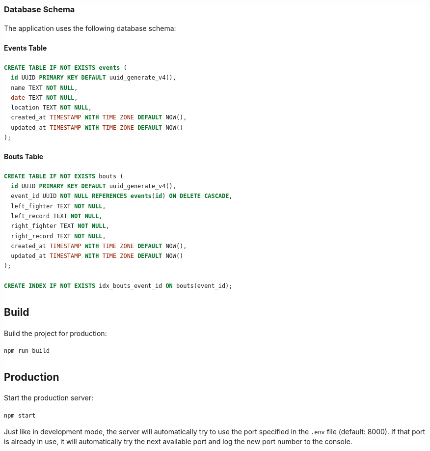 ### Database Schema

The application uses the following database schema:

#### Events Table
```sql
CREATE TABLE IF NOT EXISTS events (
  id UUID PRIMARY KEY DEFAULT uuid_generate_v4(),
  name TEXT NOT NULL,
  date TEXT NOT NULL,
  location TEXT NOT NULL,
  created_at TIMESTAMP WITH TIME ZONE DEFAULT NOW(),
  updated_at TIMESTAMP WITH TIME ZONE DEFAULT NOW()
);
```

#### Bouts Table
```sql
CREATE TABLE IF NOT EXISTS bouts (
  id UUID PRIMARY KEY DEFAULT uuid_generate_v4(),
  event_id UUID NOT NULL REFERENCES events(id) ON DELETE CASCADE,
  left_fighter TEXT NOT NULL,
  left_record TEXT NOT NULL,
  right_fighter TEXT NOT NULL,
  right_record TEXT NOT NULL,
  created_at TIMESTAMP WITH TIME ZONE DEFAULT NOW(),
  updated_at TIMESTAMP WITH TIME ZONE DEFAULT NOW()
);

CREATE INDEX IF NOT EXISTS idx_bouts_event_id ON bouts(event_id);
```

## Build

Build the project for production:
```
npm run build
```

## Production

Start the production server:
```
npm start
```

Just like in development mode, the server will automatically try to use the port specified in the `.env` file (default: 8000). If that port is already in use, it will automatically try the next available port and log the new port number to the console.
